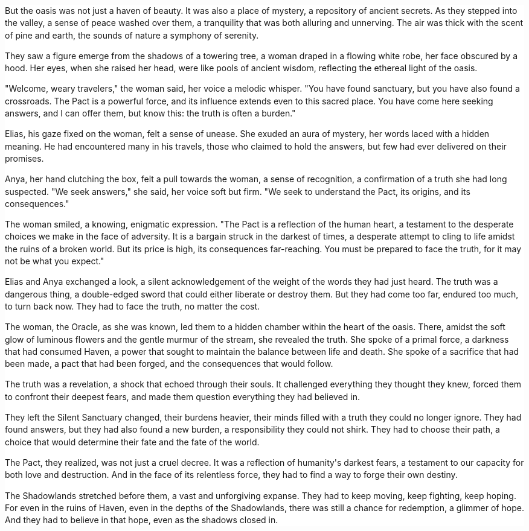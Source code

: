 But the oasis was not just a haven of beauty. It was also a place of mystery, a repository of ancient secrets. As they stepped into the valley, a sense of peace washed over them, a tranquility that was both alluring and unnerving. The air was thick with the scent of pine and earth, the sounds of nature a symphony of serenity. 

They saw a figure emerge from the shadows of a towering tree, a woman draped in a flowing white robe, her face obscured by a hood. Her eyes, when she raised her head, were like pools of ancient wisdom, reflecting the ethereal light of the oasis.

"Welcome, weary travelers," the woman said, her voice a melodic whisper. "You have found sanctuary, but you have also found a crossroads. The Pact is a powerful force, and its influence extends even to this sacred place. You have come here seeking answers, and I can offer them, but know this: the truth is often a burden."

Elias, his gaze fixed on the woman, felt a sense of unease. She exuded an aura of mystery, her words laced with a hidden meaning. He had encountered many in his travels, those who claimed to hold the answers, but few had ever delivered on their promises.

Anya, her hand clutching the box, felt a pull towards the woman, a sense of recognition, a confirmation of a truth she had long suspected. "We seek answers," she said, her voice soft but firm. "We seek to understand the Pact, its origins, and its consequences."

The woman smiled, a knowing, enigmatic expression. "The Pact is a reflection of the human heart, a testament to the desperate choices we make in the face of adversity. It is a bargain struck in the darkest of times, a desperate attempt to cling to life amidst the ruins of a broken world.  But its price is high, its consequences far-reaching.  You must be prepared to face the truth, for it may not be what you expect."

Elias and Anya exchanged a look, a silent acknowledgement of the weight of the words they had just heard.  The truth was a dangerous thing, a double-edged sword that could either liberate or destroy them.  But they had come too far, endured too much, to turn back now.  They had to face the truth, no matter the cost.  

The woman, the Oracle, as she was known, led them to a hidden chamber within the heart of the oasis. There, amidst the soft glow of luminous flowers and the gentle murmur of the stream, she revealed the truth.  She spoke of a primal force, a darkness that had consumed Haven, a power that sought to maintain the balance between life and death.  She spoke of a sacrifice that had been made, a pact that had been forged, and the consequences that would follow.  

The truth was a revelation, a shock that echoed through their souls.  It challenged everything they thought they knew, forced them to confront their deepest fears, and made them question everything they had believed in.  

They left the Silent Sanctuary changed, their burdens heavier, their minds filled with a truth they could no longer ignore.  They had found answers, but they had also found a new burden, a responsibility they could not shirk.  They had to choose their path, a choice that would determine their fate and the fate of the world.

The Pact, they realized, was not just a cruel decree.  It was a reflection of humanity's darkest fears, a testament to our capacity for both love and destruction.  And in the face of its relentless force, they had to find a way to forge their own destiny. 

The Shadowlands stretched before them, a vast and unforgiving expanse.  They had to keep moving, keep fighting, keep hoping.  For even in the ruins of Haven, even in the depths of the Shadowlands, there was still a chance for redemption, a glimmer of hope.  And they had to believe in that hope, even as the shadows closed in.
